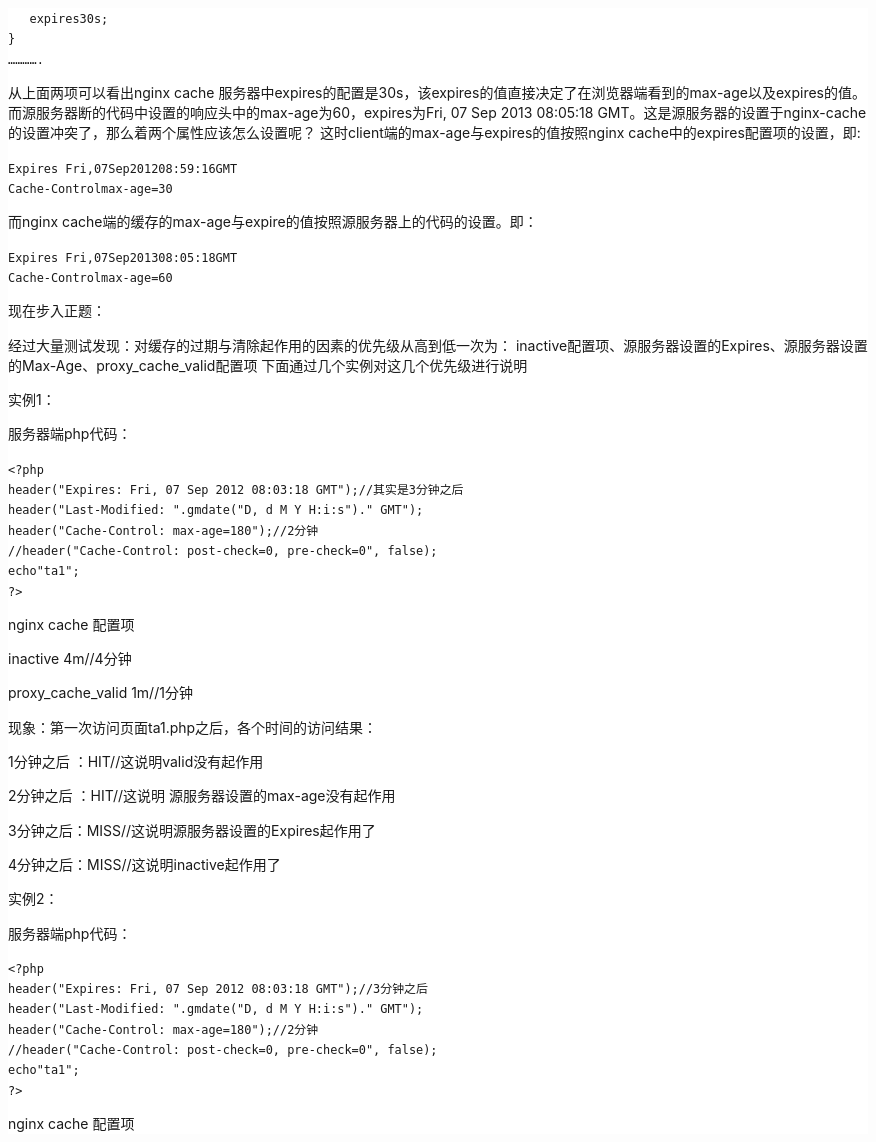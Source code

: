        expires30s;
    }
    ………….
从上面两项可以看出nginx cache 服务器中expires的配置是30s，该expires的值直接决定了在浏览器端看到的max-age以及expires的值。而源服务器断的代码中设置的响应头中的max-age为60，expires为Fri, 07 Sep 2013 08:05:18 GMT。这是源服务器的设置于nginx-cache的设置冲突了，那么着两个属性应该怎么设置呢？
这时client端的max-age与expires的值按照nginx cache中的expires配置项的设置，即:

    Expires Fri,07Sep201208:59:16GMT
    Cache-Controlmax-age=30
而nginx cache端的缓存的max-age与expire的值按照源服务器上的代码的设置。即：

    Expires Fri,07Sep201308:05:18GMT
    Cache-Controlmax-age=60
现在步入正题：

经过大量测试发现：对缓存的过期与清除起作用的因素的优先级从高到低一次为：
inactive配置项、源服务器设置的Expires、源服务器设置的Max-Age、proxy_cache_valid配置项
下面通过几个实例对这几个优先级进行说明

实例1：

服务器端php代码：

    <?php
    header("Expires: Fri, 07 Sep 2012 08:03:18 GMT");//其实是3分钟之后
    header("Last-Modified: ".gmdate("D, d M Y H:i:s")." GMT");
    header("Cache-Control: max-age=180");//2分钟
    //header("Cache-Control: post-check=0, pre-check=0", false);
    echo"ta1";
    ?>
nginx cache 配置项

inactive 4m//4分钟

proxy_cache_valid 1m//1分钟

现象：第一次访问页面ta1.php之后，各个时间的访问结果：

1分钟之后 ：HIT//这说明valid没有起作用

2分钟之后 ：HIT//这说明 源服务器设置的max-age没有起作用

3分钟之后：MISS//这说明源服务器设置的Expires起作用了

4分钟之后：MISS//这说明inactive起作用了

实例2：

服务器端php代码：
    
    <?php
    header("Expires: Fri, 07 Sep 2012 08:03:18 GMT");//3分钟之后
    header("Last-Modified: ".gmdate("D, d M Y H:i:s")." GMT");
    header("Cache-Control: max-age=180");//2分钟
    //header("Cache-Control: post-check=0, pre-check=0", false);
    echo"ta1";
    ?>
nginx cache 配置项

